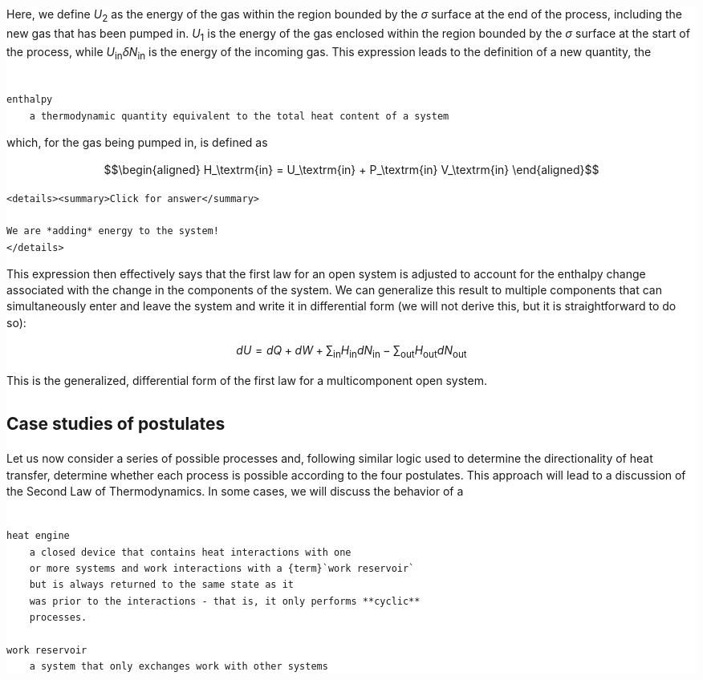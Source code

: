 Here, we define $U_2$ as the energy of the gas within the
region bounded by the $\sigma$ surface at the end of the process,
including the new gas that has been pumped in. $U_1$ is the
energy of the gas enclosed within the region bounded by the $\sigma$
surface at the start of the process, while
$U_\textrm{in}\delta N_\textrm{in}$ is the energy of the incoming gas.
This expression leads to the definition of a new quantity, the

```{glossary}

enthalpy
    a thermodynamic quantity equivalent to the total heat content of a system
```

which, for the gas being pumped in, is defined as

$$\begin{aligned}
H_\textrm{in} = U_\textrm{in} + P_\textrm{in} V_\textrm{in}
\end{aligned}$$


```{admonition} Why is the sign of $P_\textrm{in} V_\textrm{in} \delta N_\textrm{in}$ positive?
<details><summary>Click for answer</summary>

We are *adding* energy to the system!
</details>
```

This expression then effectively
says that the first law for an open system is adjusted to account for
the enthalpy change associated with the change in the components of the
system. We can generalize this result to multiple components that can
simultaneously enter and leave the system and write it in differential
form (we will not derive this, but it is straightforward to do so):

$$dU = dQ + dW + \sum_{\textrm{in}} H_\textrm{in} d N_\textrm{in} - \sum_{\textrm{out}} H_\textrm{out} d N_\textrm{out}$$

This is the generalized, differential form of the first law for a
multicomponent open system.

## Case studies of postulates

Let us now consider a series of possible processes and, following
similar logic used to determine the directionality of heat transfer,
determine whether each process is possible according to the four
postulates. This approach will lead to a discussion of the Second Law of
Thermodynamics. In some cases, we will discuss the behavior of a

```{glossary}

heat engine
    a closed device that contains heat interactions with one
    or more systems and work interactions with a {term}`work reservoir`
    but is always returned to the same state as it
    was prior to the interactions - that is, it only performs **cyclic**
    processes.

work reservoir
    a system that only exchanges work with other systems

```
